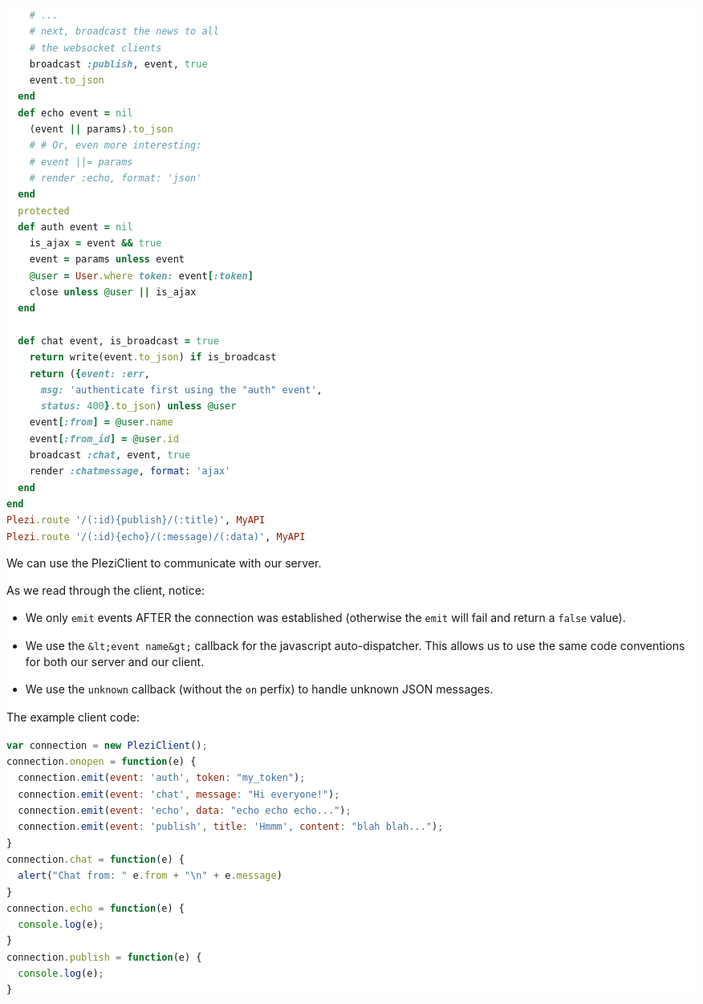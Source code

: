 ```ruby
    # ...
    # next, broadcast the news to all
    # the websocket clients
    broadcast :publish, event, true
    event.to_json
  end
  def echo event = nil
    (event || params).to_json
    # # Or, even more interesting:
    # event ||= params
    # render :echo, format: 'json'
  end
  protected
  def auth event = nil
    is_ajax = event && true
    event = params unless event
    @user = User.where token: event[:token]
    close unless @user || is_ajax
  end

  def chat event, is_broadcast = true
    return write(event.to_json) if is_broadcast
    return ({event: :err,
      msg: 'authenticate first using the "auth" event',
      status: 400}.to_json) unless @user
    event[:from] = @user.name
    event[:from_id] = @user.id
    broadcast :chat, event, true
    render :chatmessage, format: 'ajax'
  end
end
Plezi.route '/(:id){publish}/(:title)', MyAPI
Plezi.route '/(:id){echo}/(:message)/(:data)', MyAPI
```

We can use the PleziClient to communicate with our server.

As we read through the client, notice:

* We only `emit` events AFTER the connection was established (otherwise the `emit` will fail and return a `false` value).

* We use the `&lt;event name&gt;` callback for the javascript auto-dispatcher. This allows us to use the same code conventions for both our server and our client.

* We use the `unknown` callback (without the `on` perfix) to handle unknown JSON messages.

The example client code:

```js
var connection = new PleziClient();
connection.onopen = function(e) {
  connection.emit(event: 'auth', token: "my_token");
  connection.emit(event: 'chat', message: "Hi everyone!");
  connection.emit(event: 'echo', data: "echo echo echo...");
  connection.emit(event: 'publish', title: 'Hmmm', content: "blah blah...");
}
connection.chat = function(e) {
  alert("Chat from: " e.from + "\n" + e.message)
}
connection.echo = function(e) {
  console.log(e);
}
connection.publish = function(e) {
  console.log(e);
}
```